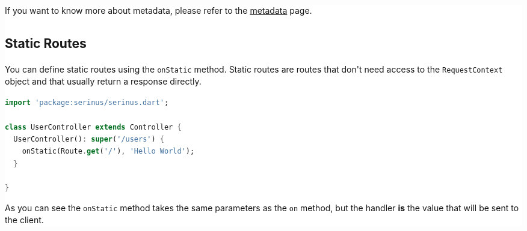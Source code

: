 If you want to know more about metadata, please refer to the [metadata](/metadata) page.

## Static Routes

You can define static routes using the `onStatic` method. Static routes are routes that don't need access to the `RequestContext` object and that usually return a response directly.

```dart
import 'package:serinus/serinus.dart';

class UserController extends Controller {
  UserController(): super('/users') {
    onStatic(Route.get('/'), 'Hello World');
  }

}
```

As you can see the `onStatic` method takes the same parameters as the `on` method, but the handler **is** the value that will be sent to the client.